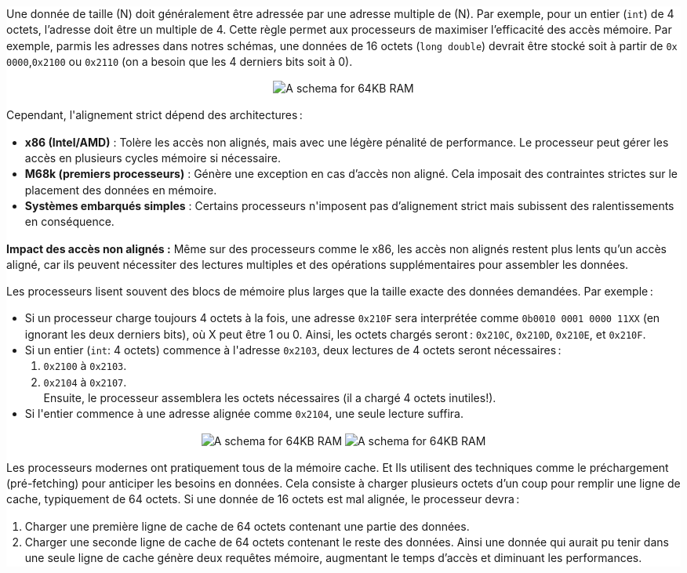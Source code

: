 Une donnée de taille \(N\) doit généralement être adressée par une adresse multiple de \(N\). Par exemple, pour un entier (`int`) de 4 octets, l’adresse doit être un multiple de 4. Cette règle permet aux processeurs de maximiser l’efficacité des accès mémoire. Par exemple, parmis les adresses dans notres schémas, une données de 16 octets (`long double`) devrait être stocké soit à partir de `0x0000`,`0x2100` ou `0x2110` (on a besoin que les 4 derniers bits soit à 0).

<center><div  class="figure-container-small">
<figure>
    <img src="./_static/images/ExampleRam-6.svg" alt="A schema for 64KB RAM" class="figure">
</figure>
</div></center>

Cependant, l'alignement strict dépend des architectures :
- **x86 (Intel/AMD)** : Tolère les accès non alignés, mais avec une légère pénalité de performance. Le processeur peut gérer les accès en plusieurs cycles mémoire si nécessaire.
- **M68k (premiers processeurs)** : Génère une exception en cas d’accès non aligné. Cela imposait des contraintes strictes sur le placement des données en mémoire.
- **Systèmes embarqués simples** : Certains processeurs n'imposent pas d’alignement strict mais subissent des ralentissements en conséquence.

**Impact des accès non alignés :** Même sur des processeurs comme le x86, les accès non alignés restent plus lents qu’un accès aligné, car ils peuvent nécessiter des lectures multiples et des opérations supplémentaires pour assembler les données.

Les processeurs lisent souvent des blocs de mémoire plus larges que la taille exacte des données demandées. Par exemple :
- Si un processeur charge toujours 4 octets à la fois, une adresse `0x210F` sera interprétée comme `0b0010 0001 0000 11XX` (en ignorant les deux derniers bits), où X peut être 1 ou 0. Ainsi, les octets chargés seront : `0x210C`, `0x210D`, `0x210E`, et `0x210F`.
- Si un entier (`int`: 4 octets) commence à l'adresse `0x2103`, deux lectures de 4 octets seront nécessaires :
  1. `0x2100` à `0x2103`.
  2. `0x2104` à `0x2107`.  
  Ensuite, le processeur assemblera les octets nécessaires (il a chargé 4 octets inutiles!).
- Si l'entier commence à une adresse alignée comme `0x2104`, une seule lecture suffira.

<center><div  class="figure-container-small">
<figure>
    <img src="./_static/images/ExampleRam-4.svg" alt="A schema for 64KB RAM" class="figure">
    <img src="./_static/images/ExampleRam-5.svg" alt="A schema for 64KB RAM" class="figure">
</figure>
</div></center>

Les processeurs modernes ont pratiquement tous de la mémoire cache. Et Ils utilisent des techniques comme le préchargement (pré-fetching) pour anticiper les besoins en données. Cela consiste à charger plusieurs octets d’un coup pour remplir une ligne de cache, typiquement de 64 octets. Si une donnée de 16 octets est mal alignée, le processeur devra :
1. Charger une première ligne de cache de 64 octets contenant une partie des données.
2. Charger une seconde ligne de cache de 64 octets contenant le reste des données.
Ainsi une donnée qui aurait pu tenir dans une seule ligne de cache génère deux requêtes mémoire, augmentant le temps d’accès et diminuant les performances.
